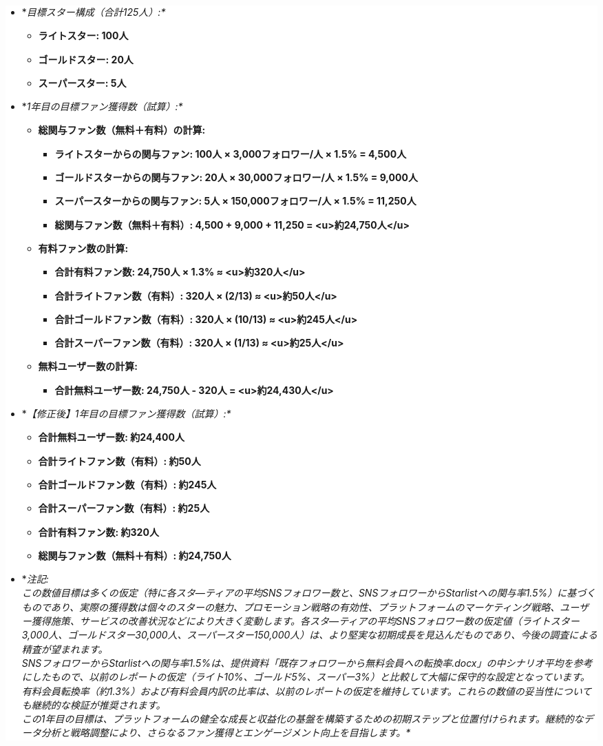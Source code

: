   - **目標スター構成（合計125人）:\**

    - **ライトスター: 100人**

    - **ゴールドスター: 20人**

    - **スーパースター: 5人**

  - **1年目の目標ファン獲得数（試算）:\**

    - **総関与ファン数（無料＋有料）の計算:**

      - **ライトスターからの関与ファン: 100人 × 3,000フォロワー/人 ×
        1.5% = 4,500人**

      - **ゴールドスターからの関与ファン: 20人 × 30,000フォロワー/人 ×
        1.5% = 9,000人**

      - **スーパースターからの関与ファン: 5人 × 150,000フォロワー/人 ×
        1.5% = 11,250人**

      - **総関与ファン数（無料＋有料）: 4,500 + 9,000 + 11,250 =
        &lt;u\>約24,750人&lt;/u\>**

    - **有料ファン数の計算:**

      - **合計有料ファン数: 24,750人 × 1.3% ≈ &lt;u\>約320人&lt;/u\>**

      - **合計ライトファン数（有料）: 320人 × (2/13) ≈
        &lt;u\>約50人&lt;/u\>**

      - **合計ゴールドファン数（有料）: 320人 × (10/13) ≈
        &lt;u\>約245人&lt;/u\>**

      - **合計スーパーファン数（有料）: 320人 × (1/13) ≈
        &lt;u\>約25人&lt;/u\>**

    - **無料ユーザー数の計算:**

      - **合計無料ユーザー数: 24,750人 - 320人 =
        &lt;u\>約24,430人&lt;/u\>**

  - **【修正後】1年目の目標ファン獲得数（試算）:\**

    - **合計無料ユーザー数: 約24,400人**

    - **合計ライトファン数（有料）: 約50人**

    - **合計ゴールドファン数（有料）: 約245人**

    - **合計スーパーファン数（有料）: 約25人**

    - **合計有料ファン数: 約320人**

    - **総関与ファン数（無料＋有料）: 約24,750人**

  - **注記:\
    この数値目標は多くの仮定（特に各スタ―ティアの平均SNSフォロワー数と、SNSフォロワーからStarlistへの関与率1.5%）に基づくものであり、実際の獲得数は個々のスターの魅力、プロモーション戦略の有効性、プラットフォームのマーケティング戦略、ユーザー獲得施策、サービスの改善状況などにより大きく変動します。各スタ―ティアの平均SNSフォロワー数の仮定値（ライトスター3,000人、ゴールドスター30,000人、スーパースター150,000人）は、より堅実な初期成長を見込んだものであり、今後の調査による精査が望まれます。\
    SNSフォロワーからStarlistへの関与率1.5%は、提供資料「既存フォロワーから無料会員への転換率.docx」の中シナリオ平均を参考にしたもので、以前のレポートの仮定（ライト10%、ゴールド5%、スーパー3%）と比較して大幅に保守的な設定となっています。\
    有料会員転換率（約1.3%）および有料会員内訳の比率は、以前のレポートの仮定を維持しています。これらの数値の妥当性についても継続的な検証が推奨されます。\
    この1年目の目標は、プラットフォームの健全な成長と収益化の基盤を構築するための初期ステップと位置付けられます。継続的なデータ分析と戦略調整により、さらなるファン獲得とエンゲージメント向上を目指します。\**
